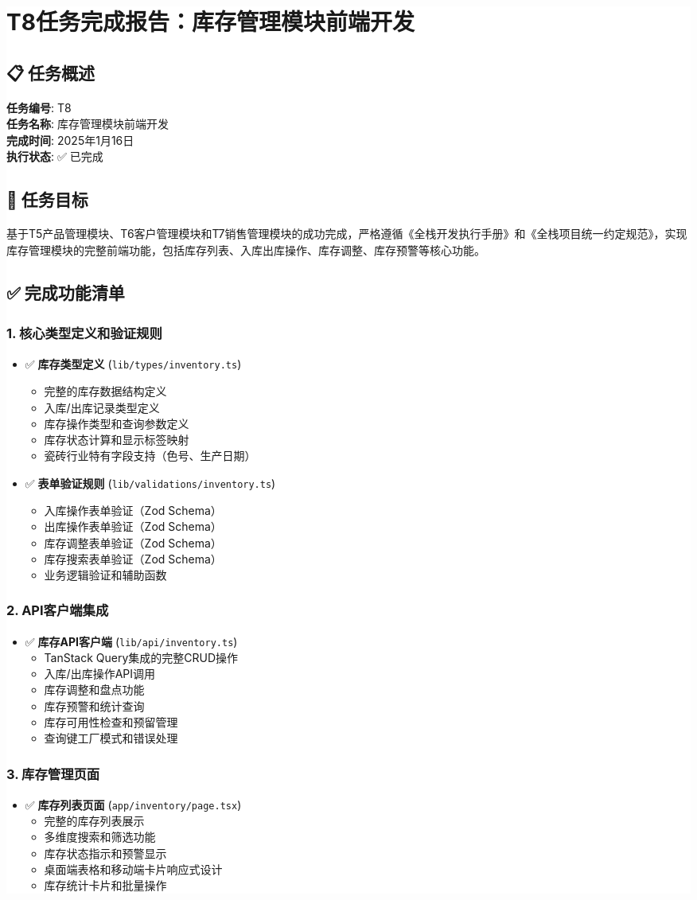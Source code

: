 # T8任务完成报告：库存管理模块前端开发

## 📋 任务概述

**任务编号**: T8  
**任务名称**: 库存管理模块前端开发  
**完成时间**: 2025年1月16日  
**执行状态**: ✅ 已完成

## 🎯 任务目标

基于T5产品管理模块、T6客户管理模块和T7销售管理模块的成功完成，严格遵循《全栈开发执行手册》和《全栈项目统一约定规范》，实现库存管理模块的完整前端功能，包括库存列表、入库出库操作、库存调整、库存预警等核心功能。

## ✅ 完成功能清单

### 1. 核心类型定义和验证规则

- ✅ **库存类型定义** (`lib/types/inventory.ts`)
  - 完整的库存数据结构定义
  - 入库/出库记录类型定义
  - 库存操作类型和查询参数定义
  - 库存状态计算和显示标签映射
  - 瓷砖行业特有字段支持（色号、生产日期）

- ✅ **表单验证规则** (`lib/validations/inventory.ts`)
  - 入库操作表单验证（Zod Schema）
  - 出库操作表单验证（Zod Schema）
  - 库存调整表单验证（Zod Schema）
  - 库存搜索表单验证（Zod Schema）
  - 业务逻辑验证和辅助函数

### 2. API客户端集成

- ✅ **库存API客户端** (`lib/api/inventory.ts`)
  - TanStack Query集成的完整CRUD操作
  - 入库/出库操作API调用
  - 库存调整和盘点功能
  - 库存预警和统计查询
  - 库存可用性检查和预留管理
  - 查询键工厂模式和错误处理

### 3. 库存管理页面

- ✅ **库存列表页面** (`app/inventory/page.tsx`)
  - 完整的库存列表展示
  - 多维度搜索和筛选功能
  - 库存状态指示和预警显示
  - 桌面端表格和移动端卡片响应式设计
  - 库存统计卡片和批量操作
